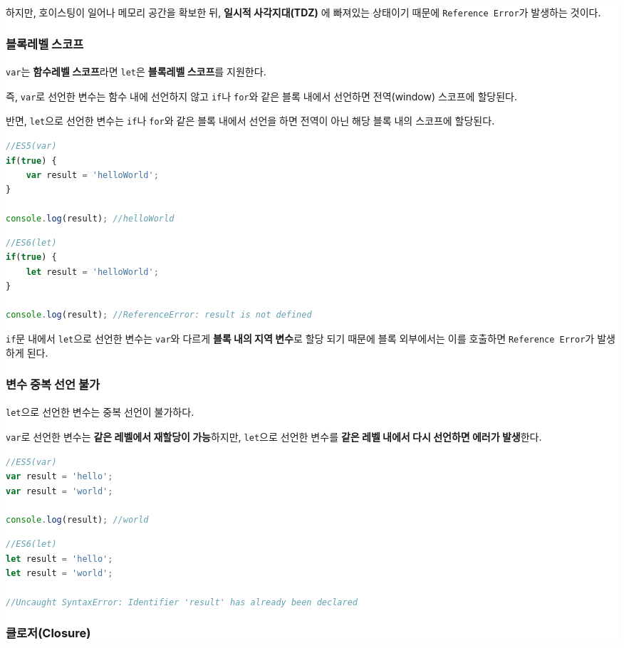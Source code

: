 하지만, 호이스팅이 일어나 메모리 공간을 확보한 뒤, **일시적 사각지대(TDZ)** 에 빠져있는 상태이기 때문에 `Reference Error`가 발생하는 것이다.



### 블록레벨 스코프

`var`는 **함수레벨 스코프**라면 `let`은 **블록레벨 스코프**를 지원한다.

즉, `var`로 선언한 변수는 함수 내에 선언하지 않고 `if`나 `for`와 같은 블록 내에서 선언하면 전역(window) 스코프에 할당된다.

반면, `let`으로 선언한 변수는 `if`나 `for`와 같은 블록 내에서 선언을 하면 전역이 아닌 해당 블록 내의 스코프에 할당된다.

```js
//ES5(var)
if(true) {
    var result = 'helloWorld';
}

console.log(result); //helloWorld
```

```js
//ES6(let)
if(true) {
    let result = 'helloWorld';
}

console.log(result); //ReferenceError: result is not defined
```

`if`문 내에서 `let`으로 선언한 변수는 `var`와 다르게 **블록 내의 지역 변수**로 할당 되기 때문에 블록 외부에서는 이를 호출하면 `Reference Error`가 발생하게 된다.



### 변수 중복 선언 불가

`let`으로 선언한 변수는 중복 선언이 불가하다.

`var`로 선언한 변수는 **같은 레벨에서 재할당이 가능**하지만, `let`으로 선언한 변수를 **같은 레벨 내에서 다시 선언하면 에러가 발생**한다.

```js
//ES5(var)
var result = 'hello';
var result = 'world';

console.log(result); //world
```

```js
//ES6(let)
let result = 'hello';
let result = 'world'; 

//Uncaught SyntaxError: Identifier 'result' has already been declared
```



### 클로저(Closure)
